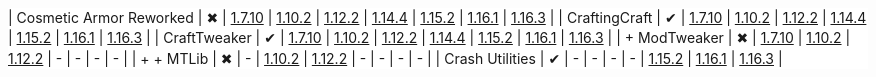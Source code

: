 | Cosmetic Armor Reworked                      | ✖ | [1.7.10](https://www.curseforge.com/minecraft/mc-mods/cosmetic-armor-reworked/files/2283982)                                                   | [1.10.2](https://www.curseforge.com/minecraft/mc-mods/cosmetic-armor-reworked/files/2336500)                                                      | [1.12.2](https://www.curseforge.com/minecraft/mc-mods/cosmetic-armor-reworked/files/2937869)                                                                                                        | [1.14.4](https://www.curseforge.com/minecraft/mc-mods/cosmetic-armor-reworked/files/2946244)                          | [1.15.2](https://www.curseforge.com/minecraft/mc-mods/cosmetic-armor-reworked/files/2943768)                          | [1.16.1](https://www.curseforge.com/minecraft/mc-mods/cosmetic-armor-reworked/files/3016970)       | [1.16.3](https://www.curseforge.com/minecraft/mc-mods/cosmetic-armor-reworked/files/3056451)       |
| CraftingCraft                                | ✔ | [1.7.10](https://www.curseforge.com/minecraft/mc-mods/craftingcraft/files/2285991)                                                             | [1.10.2](https://www.curseforge.com/minecraft/mc-mods/craftingcraft/files/2341463)                                                                | [1.12.2](https://www.curseforge.com/minecraft/mc-mods/craftingcraft/files/2457687)                                                                                                                  | [1.14.4](https://www.curseforge.com/minecraft/mc-mods/craftingcraft/files/2850763)                                    | [1.15.2](https://www.curseforge.com/minecraft/mc-mods/craftingcraft/files/2966967)                                    | [1.16.1](https://www.curseforge.com/minecraft/mc-mods/craftingcraft/files/2989179)                 | [1.16.3](https://www.curseforge.com/minecraft/mc-mods/craftingcraft/files/3066100)                 |
| CraftTweaker                                 | ✔ | [1.7.10](https://www.curseforge.com/minecraft/mc-mods/crafttweaker/files/2838720)                                                              | [1.10.2](https://www.curseforge.com/minecraft/mc-mods/crafttweaker/files/2838723)                                                                 | [1.12.2](https://www.curseforge.com/minecraft/mc-mods/crafttweaker/files/3110031)                                                                                                                   | [1.14.4](https://www.curseforge.com/minecraft/mc-mods/crafttweaker/files/3110029)                                     | [1.15.2](https://www.curseforge.com/minecraft/mc-mods/crafttweaker/files/3110027)                                     | [1.16.1](https://www.curseforge.com/minecraft/mc-mods/crafttweaker/files/3030992)                  | [1.16.3](https://www.curseforge.com/minecraft/mc-mods/crafttweaker/files/3084555)                  |
| + ModTweaker                                 | ✖ | [1.7.10](https://www.curseforge.com/minecraft/mc-mods/modtweaker/files/2313730)                                                                | [1.10.2](https://www.curseforge.com/minecraft/mc-mods/modtweaker/files/2442427)                                                                   | [1.12.2](https://www.curseforge.com/minecraft/mc-mods/modtweaker/files/2881277)                                                                                                                     | -                                                                                                                     | -                                                                                                                     | -                                                                                                  | -                                                                                                  |
| + + MTLib                                    | ✖ | -                                                                                                                                              | [1.10.2](https://www.curseforge.com/minecraft/mc-mods/mtlib/files/2425740)                                                                        | [1.12.2](https://www.curseforge.com/minecraft/mc-mods/mtlib/files/2684561)                                                                                                                          | -                                                                                                                     | -                                                                                                                     | -                                                                                                  | -                                                                                                  |
| Crash Utilities                              | ✔ | -                                                                                                                                              | -                                                                                                                                                 | -                                                                                                                                                                                                   | -                                                                                                                     | [1.15.2](https://www.curseforge.com/minecraft/mc-mods/crash-utilities/files/3011980)                                  | [1.16.1](https://www.curseforge.com/minecraft/mc-mods/crash-utilities/files/3034061)               | [1.16.3](https://www.curseforge.com/minecraft/mc-mods/crash-utilities/files/3069702)               |